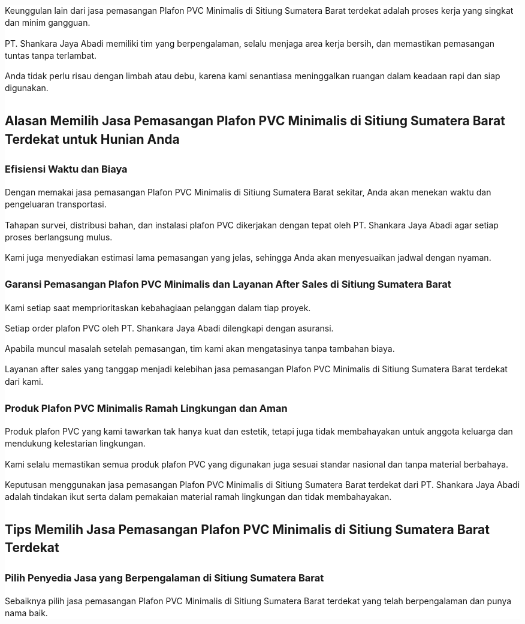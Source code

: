 Keunggulan lain dari jasa pemasangan Plafon PVC Minimalis di Sitiung Sumatera Barat terdekat adalah proses kerja yang singkat dan minim gangguan.

PT. Shankara Jaya Abadi memiliki tim yang berpengalaman, selalu menjaga area kerja bersih, dan memastikan pemasangan tuntas tanpa terlambat.

Anda tidak perlu risau dengan limbah atau debu, karena kami senantiasa meninggalkan ruangan dalam keadaan rapi dan siap digunakan.

## Alasan Memilih Jasa Pemasangan Plafon PVC Minimalis di Sitiung Sumatera Barat Terdekat untuk Hunian Anda

### Efisiensi Waktu dan Biaya

Dengan memakai jasa pemasangan Plafon PVC Minimalis di Sitiung Sumatera Barat sekitar, Anda akan menekan waktu dan pengeluaran transportasi.

Tahapan survei, distribusi bahan, dan instalasi plafon PVC dikerjakan dengan tepat oleh PT. Shankara Jaya Abadi agar setiap proses berlangsung mulus.

Kami juga menyediakan estimasi lama pemasangan yang jelas, sehingga Anda akan menyesuaikan jadwal dengan nyaman.

### Garansi Pemasangan Plafon PVC Minimalis dan Layanan After Sales di Sitiung Sumatera Barat

Kami setiap saat memprioritaskan kebahagiaan pelanggan dalam tiap proyek.

Setiap order plafon PVC oleh PT. Shankara Jaya Abadi dilengkapi dengan asuransi.

Apabila muncul masalah setelah pemasangan, tim kami akan mengatasinya tanpa tambahan biaya.

Layanan after sales yang tanggap menjadi kelebihan jasa pemasangan Plafon PVC Minimalis di Sitiung Sumatera Barat terdekat dari kami.

### Produk Plafon PVC Minimalis Ramah Lingkungan dan Aman

Produk plafon PVC yang kami tawarkan tak hanya kuat dan estetik, tetapi juga tidak membahayakan untuk anggota keluarga dan mendukung kelestarian lingkungan.

Kami selalu memastikan semua produk plafon PVC yang digunakan juga sesuai standar nasional dan tanpa material berbahaya.

Keputusan menggunakan jasa pemasangan Plafon PVC Minimalis di Sitiung Sumatera Barat terdekat dari PT. Shankara Jaya Abadi adalah tindakan ikut serta dalam pemakaian material ramah lingkungan dan tidak membahayakan.

## Tips Memilih Jasa Pemasangan Plafon PVC Minimalis di Sitiung Sumatera Barat Terdekat

### Pilih Penyedia Jasa yang Berpengalaman di Sitiung Sumatera Barat

Sebaiknya pilih jasa pemasangan Plafon PVC Minimalis di Sitiung Sumatera Barat terdekat yang telah berpengalaman dan punya nama baik.
